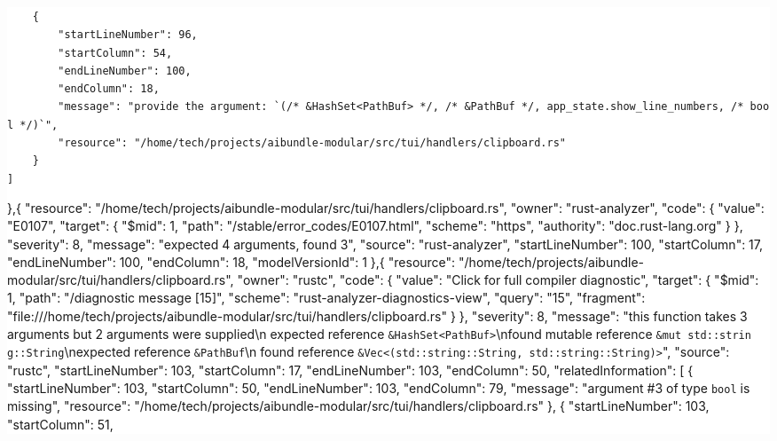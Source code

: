 		{
			"startLineNumber": 96,
			"startColumn": 54,
			"endLineNumber": 100,
			"endColumn": 18,
			"message": "provide the argument: `(/* &HashSet<PathBuf> */, /* &PathBuf */, app_state.show_line_numbers, /* bool */)`",
			"resource": "/home/tech/projects/aibundle-modular/src/tui/handlers/clipboard.rs"
		}
	]
},{
	"resource": "/home/tech/projects/aibundle-modular/src/tui/handlers/clipboard.rs",
	"owner": "rust-analyzer",
	"code": {
		"value": "E0107",
		"target": {
			"$mid": 1,
			"path": "/stable/error_codes/E0107.html",
			"scheme": "https",
			"authority": "doc.rust-lang.org"
		}
	},
	"severity": 8,
	"message": "expected 4 arguments, found 3",
	"source": "rust-analyzer",
	"startLineNumber": 100,
	"startColumn": 17,
	"endLineNumber": 100,
	"endColumn": 18,
	"modelVersionId": 1
},{
	"resource": "/home/tech/projects/aibundle-modular/src/tui/handlers/clipboard.rs",
	"owner": "rustc",
	"code": {
		"value": "Click for full compiler diagnostic",
		"target": {
			"$mid": 1,
			"path": "/diagnostic message [15]",
			"scheme": "rust-analyzer-diagnostics-view",
			"query": "15",
			"fragment": "file:///home/tech/projects/aibundle-modular/src/tui/handlers/clipboard.rs"
		}
	},
	"severity": 8,
	"message": "this function takes 3 arguments but 2 arguments were supplied\n     expected reference `&HashSet<PathBuf>`\nfound mutable reference `&mut std::string::String`\nexpected reference `&PathBuf`\n   found reference `&Vec<(std::string::String, std::string::String)>`",
	"source": "rustc",
	"startLineNumber": 103,
	"startColumn": 17,
	"endLineNumber": 103,
	"endColumn": 50,
	"relatedInformation": [
		{
			"startLineNumber": 103,
			"startColumn": 50,
			"endLineNumber": 103,
			"endColumn": 79,
			"message": "argument #3 of type `bool` is missing",
			"resource": "/home/tech/projects/aibundle-modular/src/tui/handlers/clipboard.rs"
		},
		{
			"startLineNumber": 103,
			"startColumn": 51,